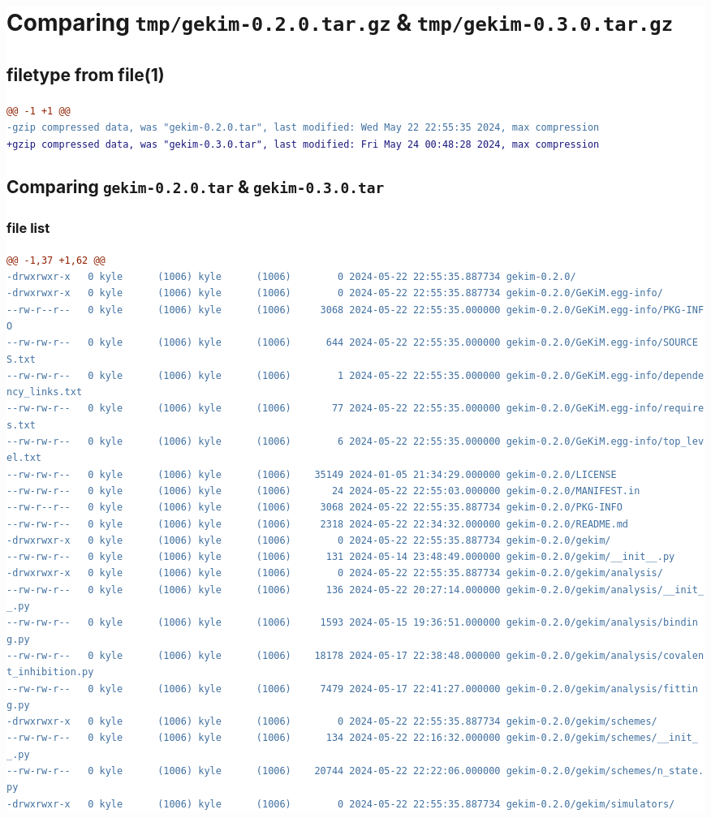 # Comparing `tmp/gekim-0.2.0.tar.gz` & `tmp/gekim-0.3.0.tar.gz`

## filetype from file(1)

```diff
@@ -1 +1 @@
-gzip compressed data, was "gekim-0.2.0.tar", last modified: Wed May 22 22:55:35 2024, max compression
+gzip compressed data, was "gekim-0.3.0.tar", last modified: Fri May 24 00:48:28 2024, max compression
```

## Comparing `gekim-0.2.0.tar` & `gekim-0.3.0.tar`

### file list

```diff
@@ -1,37 +1,62 @@
-drwxrwxr-x   0 kyle      (1006) kyle      (1006)        0 2024-05-22 22:55:35.887734 gekim-0.2.0/
-drwxrwxr-x   0 kyle      (1006) kyle      (1006)        0 2024-05-22 22:55:35.887734 gekim-0.2.0/GeKiM.egg-info/
--rw-r--r--   0 kyle      (1006) kyle      (1006)     3068 2024-05-22 22:55:35.000000 gekim-0.2.0/GeKiM.egg-info/PKG-INFO
--rw-rw-r--   0 kyle      (1006) kyle      (1006)      644 2024-05-22 22:55:35.000000 gekim-0.2.0/GeKiM.egg-info/SOURCES.txt
--rw-rw-r--   0 kyle      (1006) kyle      (1006)        1 2024-05-22 22:55:35.000000 gekim-0.2.0/GeKiM.egg-info/dependency_links.txt
--rw-rw-r--   0 kyle      (1006) kyle      (1006)       77 2024-05-22 22:55:35.000000 gekim-0.2.0/GeKiM.egg-info/requires.txt
--rw-rw-r--   0 kyle      (1006) kyle      (1006)        6 2024-05-22 22:55:35.000000 gekim-0.2.0/GeKiM.egg-info/top_level.txt
--rw-rw-r--   0 kyle      (1006) kyle      (1006)    35149 2024-01-05 21:34:29.000000 gekim-0.2.0/LICENSE
--rw-rw-r--   0 kyle      (1006) kyle      (1006)       24 2024-05-22 22:55:03.000000 gekim-0.2.0/MANIFEST.in
--rw-r--r--   0 kyle      (1006) kyle      (1006)     3068 2024-05-22 22:55:35.887734 gekim-0.2.0/PKG-INFO
--rw-rw-r--   0 kyle      (1006) kyle      (1006)     2318 2024-05-22 22:34:32.000000 gekim-0.2.0/README.md
-drwxrwxr-x   0 kyle      (1006) kyle      (1006)        0 2024-05-22 22:55:35.887734 gekim-0.2.0/gekim/
--rw-rw-r--   0 kyle      (1006) kyle      (1006)      131 2024-05-14 23:48:49.000000 gekim-0.2.0/gekim/__init__.py
-drwxrwxr-x   0 kyle      (1006) kyle      (1006)        0 2024-05-22 22:55:35.887734 gekim-0.2.0/gekim/analysis/
--rw-rw-r--   0 kyle      (1006) kyle      (1006)      136 2024-05-22 20:27:14.000000 gekim-0.2.0/gekim/analysis/__init__.py
--rw-rw-r--   0 kyle      (1006) kyle      (1006)     1593 2024-05-15 19:36:51.000000 gekim-0.2.0/gekim/analysis/binding.py
--rw-rw-r--   0 kyle      (1006) kyle      (1006)    18178 2024-05-17 22:38:48.000000 gekim-0.2.0/gekim/analysis/covalent_inhibition.py
--rw-rw-r--   0 kyle      (1006) kyle      (1006)     7479 2024-05-17 22:41:27.000000 gekim-0.2.0/gekim/analysis/fitting.py
-drwxrwxr-x   0 kyle      (1006) kyle      (1006)        0 2024-05-22 22:55:35.887734 gekim-0.2.0/gekim/schemes/
--rw-rw-r--   0 kyle      (1006) kyle      (1006)      134 2024-05-22 22:16:32.000000 gekim-0.2.0/gekim/schemes/__init__.py
--rw-rw-r--   0 kyle      (1006) kyle      (1006)    20744 2024-05-22 22:22:06.000000 gekim-0.2.0/gekim/schemes/n_state.py
-drwxrwxr-x   0 kyle      (1006) kyle      (1006)        0 2024-05-22 22:55:35.887734 gekim-0.2.0/gekim/simulators/
```